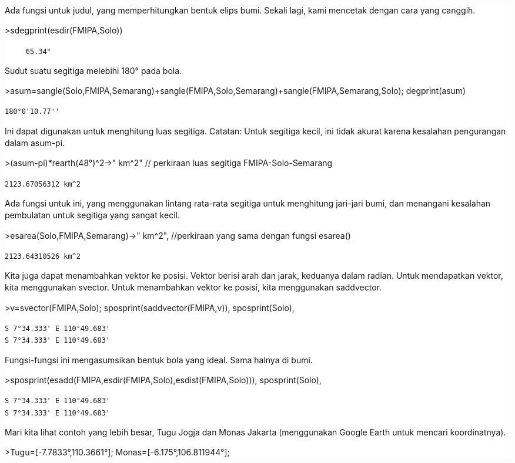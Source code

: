 Ada fungsi untuk judul, yang memperhitungkan bentuk elips bumi. Sekali
lagi, kami mencetak dengan cara yang canggih.


\>sdegprint(esdir(FMIPA,Solo))


         65.34°

Sudut suatu segitiga melebihi 180° pada bola.


\>asum=sangle(Solo,FMIPA,Semarang)+sangle(FMIPA,Solo,Semarang)+sangle(FMIPA,Semarang,Solo); degprint(asum)


    180°0'10.77''

Ini dapat digunakan untuk menghitung luas segitiga. Catatan: Untuk
segitiga kecil, ini tidak akurat karena kesalahan pengurangan dalam
asum-pi.


\>(asum-pi)\*rearth(48°)^2-\>" km^2" // perkiraan luas segitiga FMIPA-Solo-Semarang


    2123.67056312 km^2

Ada fungsi untuk ini, yang menggunakan lintang rata-rata segitiga
untuk menghitung jari-jari bumi, dan menangani kesalahan pembulatan
untuk segitiga yang sangat kecil.


\>esarea(Solo,FMIPA,Semarang)-\>" km^2", //perkiraan yang sama dengan fungsi esarea()


    2123.64310526 km^2

Kita juga dapat menambahkan vektor ke posisi. Vektor berisi arah dan
jarak, keduanya dalam radian. Untuk mendapatkan vektor, kita
menggunakan svector. Untuk menambahkan vektor ke posisi, kita
menggunakan saddvector.


\>v=svector(FMIPA,Solo); sposprint(saddvector(FMIPA,v)), sposprint(Solo),


    S 7°34.333' E 110°49.683'
    S 7°34.333' E 110°49.683'

Fungsi-fungsi ini mengasumsikan bentuk bola yang ideal. Sama halnya di
bumi.


\>sposprint(esadd(FMIPA,esdir(FMIPA,Solo),esdist(FMIPA,Solo))), sposprint(Solo),


    S 7°34.333' E 110°49.683'
    S 7°34.333' E 110°49.683'

Mari kita lihat contoh yang lebih besar, Tugu Jogja dan Monas Jakarta
(menggunakan Google Earth untuk mencari koordinatnya).


\>Tugu=[-7.7833°,110.3661°]; Monas=[-6.175°,106.811944°];
